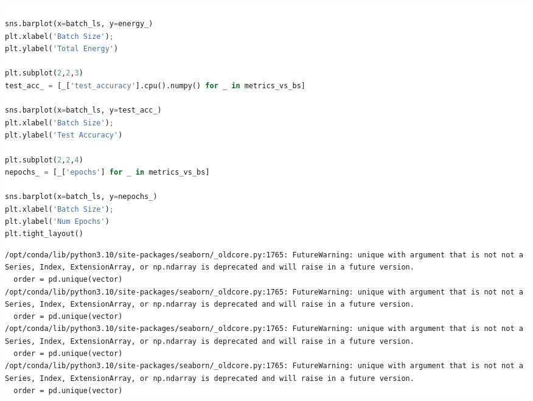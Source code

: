 ```python

sns.barplot(x=batch_ls, y=energy_)
plt.xlabel('Batch Size');
plt.ylabel('Total Energy')

plt.subplot(2,2,3)
test_acc_ = [_['test_accuracy'].cpu().numpy() for _ in metrics_vs_bs]

sns.barplot(x=batch_ls, y=test_acc_)
plt.xlabel('Batch Size');
plt.ylabel('Test Accuracy')

plt.subplot(2,2,4)
nepochs_ = [_['epochs'] for _ in metrics_vs_bs]

sns.barplot(x=batch_ls, y=nepochs_)
plt.xlabel('Batch Size');
plt.ylabel('Num Epochs')
plt.tight_layout()
```

    /opt/conda/lib/python3.10/site-packages/seaborn/_oldcore.py:1765: FutureWarning: unique with argument that is not not a Series, Index, ExtensionArray, or np.ndarray is deprecated and will raise in a future version.
      order = pd.unique(vector)
    /opt/conda/lib/python3.10/site-packages/seaborn/_oldcore.py:1765: FutureWarning: unique with argument that is not not a Series, Index, ExtensionArray, or np.ndarray is deprecated and will raise in a future version.
      order = pd.unique(vector)
    /opt/conda/lib/python3.10/site-packages/seaborn/_oldcore.py:1765: FutureWarning: unique with argument that is not not a Series, Index, ExtensionArray, or np.ndarray is deprecated and will raise in a future version.
      order = pd.unique(vector)
    /opt/conda/lib/python3.10/site-packages/seaborn/_oldcore.py:1765: FutureWarning: unique with argument that is not not a Series, Index, ExtensionArray, or np.ndarray is deprecated and will raise in a future version.
      order = pd.unique(vector)



    